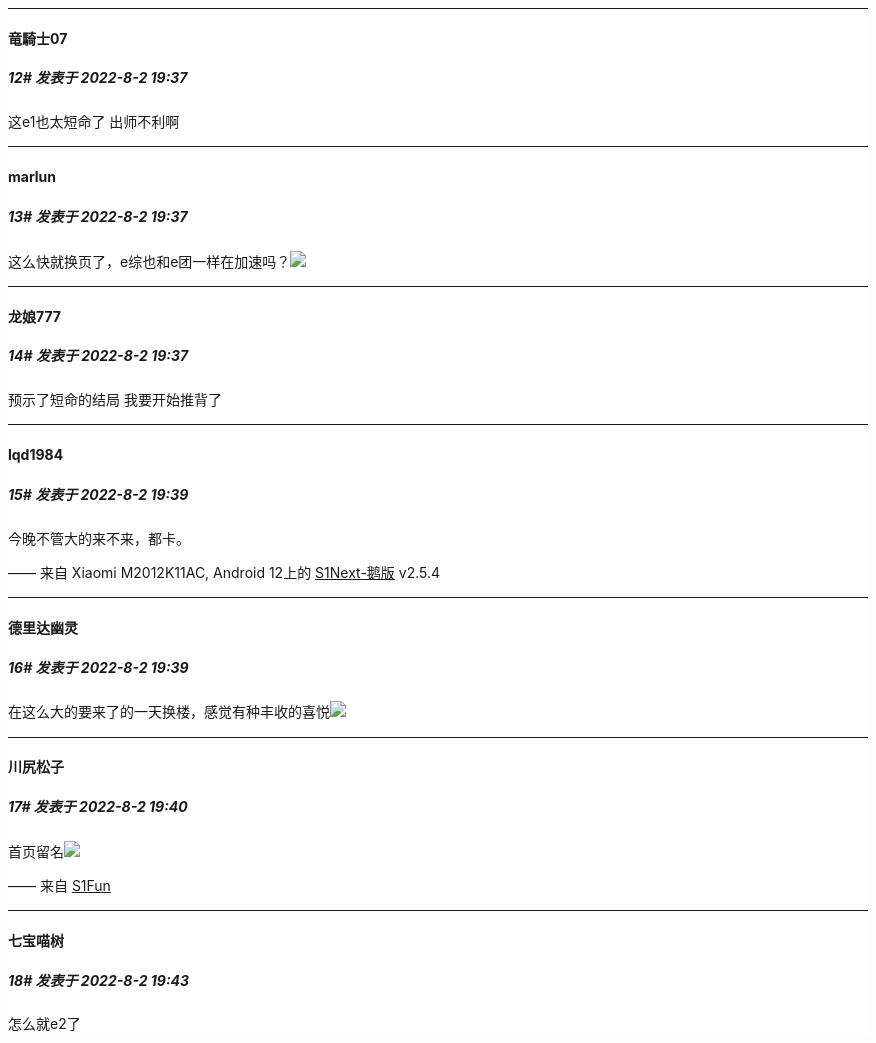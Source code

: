 *****

####  竜騎士07  
##### 12#       发表于 2022-8-2 19:37

这e1也太短命了 出师不利啊

*****

####  marlun  
##### 13#       发表于 2022-8-2 19:37

这么快就换页了，e综也和e团一样在加速吗？<img src="https://static.saraba1st.com/image/smiley/face2017/067.png" referrerpolicy="no-referrer">

*****

####  龙娘777  
##### 14#       发表于 2022-8-2 19:37

预示了短命的结局 我要开始推背了

*****

####  lqd1984  
##### 15#       发表于 2022-8-2 19:39

今晚不管大的来不来，都卡。

—— 来自 Xiaomi M2012K11AC, Android 12上的 [S1Next-鹅版](https://github.com/ykrank/S1-Next/releases) v2.5.4

*****

####  德里达幽灵  
##### 16#       发表于 2022-8-2 19:39

在这么大的要来了的一天换楼，感觉有种丰收的喜悦<img src="https://static.saraba1st.com/image/smiley/face2017/075.png" referrerpolicy="no-referrer">

*****

####  川尻松子  
##### 17#       发表于 2022-8-2 19:40

首页留名<img src="https://static.saraba1st.com/image/smiley/face2017/033.png" referrerpolicy="no-referrer">

—— 来自 [S1Fun](https://s1fun.koalcat.com)

*****

####  七宝喵树  
##### 18#       发表于 2022-8-2 19:43

怎么就e2了
